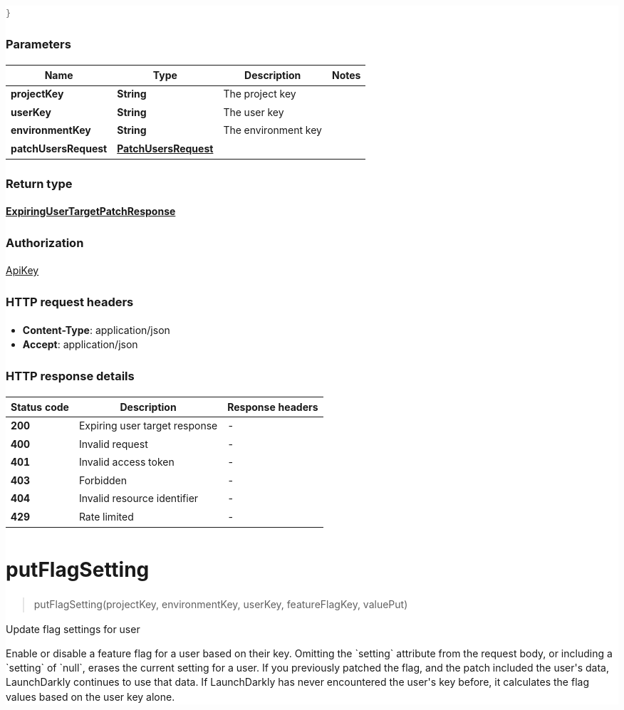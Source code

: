 ```java
}
```

### Parameters

| Name | Type | Description  | Notes |
|------------- | ------------- | ------------- | -------------|
| **projectKey** | **String**| The project key | |
| **userKey** | **String**| The user key | |
| **environmentKey** | **String**| The environment key | |
| **patchUsersRequest** | [**PatchUsersRequest**](PatchUsersRequest.md)|  | |

### Return type

[**ExpiringUserTargetPatchResponse**](ExpiringUserTargetPatchResponse.md)

### Authorization

[ApiKey](../README.md#ApiKey)

### HTTP request headers

 - **Content-Type**: application/json
 - **Accept**: application/json

### HTTP response details
| Status code | Description | Response headers |
|-------------|-------------|------------------|
| **200** | Expiring user target response |  -  |
| **400** | Invalid request |  -  |
| **401** | Invalid access token |  -  |
| **403** | Forbidden |  -  |
| **404** | Invalid resource identifier |  -  |
| **429** | Rate limited |  -  |

<a name="putFlagSetting"></a>
# **putFlagSetting**
> putFlagSetting(projectKey, environmentKey, userKey, featureFlagKey, valuePut)

Update flag settings for user

Enable or disable a feature flag for a user based on their key.  Omitting the &#x60;setting&#x60; attribute from the request body, or including a &#x60;setting&#x60; of &#x60;null&#x60;, erases the current setting for a user.  If you previously patched the flag, and the patch included the user&#39;s data, LaunchDarkly continues to use that data. If LaunchDarkly has never encountered the user&#39;s key before, it calculates the flag values based on the user key alone. 
